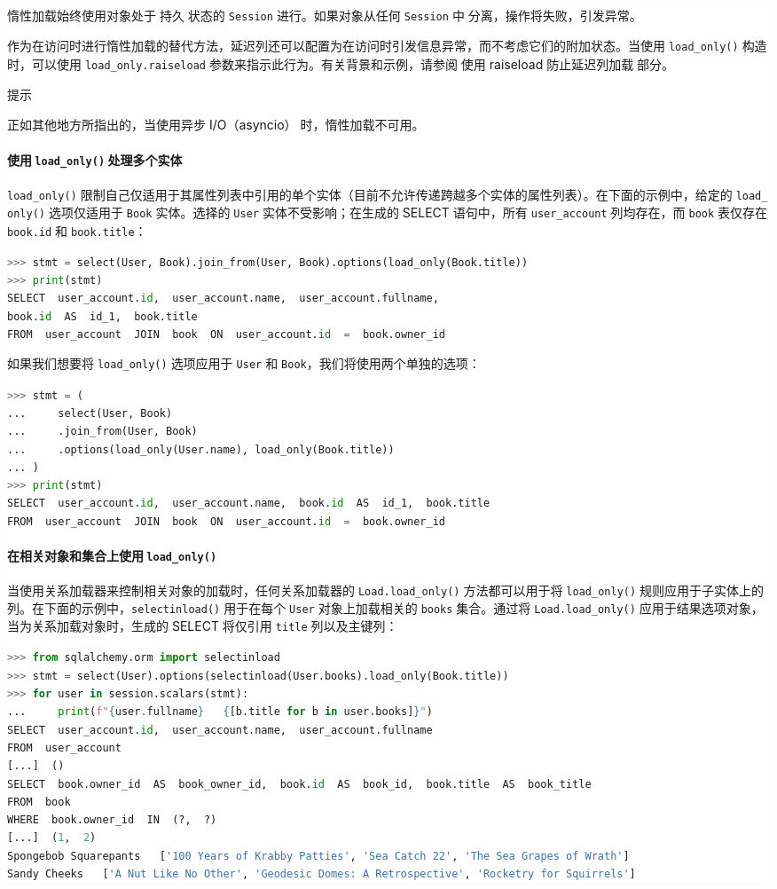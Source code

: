 惰性加载始终使用对象处于 持久 状态的 `Session` 进行。如果对象从任何 `Session` 中 分离，操作将失败，引发异常。

作为在访问时进行惰性加载的替代方法，延迟列还可以配置为在访问时引发信息异常，而不考虑它们的附加状态。当使用 `load_only()` 构造时，可以使用 `load_only.raiseload` 参数来指示此行为。有关背景和示例，请参阅 使用 raiseload 防止延迟列加载 部分。

提示

正如其他地方所指出的，当使用异步 I/O（asyncio） 时，惰性加载不可用。

#### 使用 `load_only()` 处理多个实体

`load_only()` 限制自己仅适用于其属性列表中引用的单个实体（目前不允许传递跨越多个实体的属性列表）。在下面的示例中，给定的 `load_only()` 选项仅适用于 `Book` 实体。选择的 `User` 实体不受影响；在生成的 SELECT 语句中，所有 `user_account` 列均存在，而 `book` 表仅存在 `book.id` 和 `book.title`：

```py
>>> stmt = select(User, Book).join_from(User, Book).options(load_only(Book.title))
>>> print(stmt)
SELECT  user_account.id,  user_account.name,  user_account.fullname,
book.id  AS  id_1,  book.title
FROM  user_account  JOIN  book  ON  user_account.id  =  book.owner_id 
```

如果我们想要将 `load_only()` 选项应用于 `User` 和 `Book`，我们将使用两个单独的选项：

```py
>>> stmt = (
...     select(User, Book)
...     .join_from(User, Book)
...     .options(load_only(User.name), load_only(Book.title))
... )
>>> print(stmt)
SELECT  user_account.id,  user_account.name,  book.id  AS  id_1,  book.title
FROM  user_account  JOIN  book  ON  user_account.id  =  book.owner_id 
```

#### 在相关对象和集合上使用 `load_only()`

当使用关系加载器来控制相关对象的加载时，任何关系加载器的 `Load.load_only()` 方法都可以用于将 `load_only()` 规则应用于子实体上的列。在下面的示例中，`selectinload()` 用于在每个 `User` 对象上加载相关的 `books` 集合。通过将 `Load.load_only()` 应用于结果选项对象，当为关系加载对象时，生成的 SELECT 将仅引用 `title` 列以及主键列：

```py
>>> from sqlalchemy.orm import selectinload
>>> stmt = select(User).options(selectinload(User.books).load_only(Book.title))
>>> for user in session.scalars(stmt):
...     print(f"{user.fullname}   {[b.title for b in user.books]}")
SELECT  user_account.id,  user_account.name,  user_account.fullname
FROM  user_account
[...]  ()
SELECT  book.owner_id  AS  book_owner_id,  book.id  AS  book_id,  book.title  AS  book_title
FROM  book
WHERE  book.owner_id  IN  (?,  ?)
[...]  (1,  2)
Spongebob Squarepants   ['100 Years of Krabby Patties', 'Sea Catch 22', 'The Sea Grapes of Wrath']
Sandy Cheeks   ['A Nut Like No Other', 'Geodesic Domes: A Retrospective', 'Rocketry for Squirrels']
```
